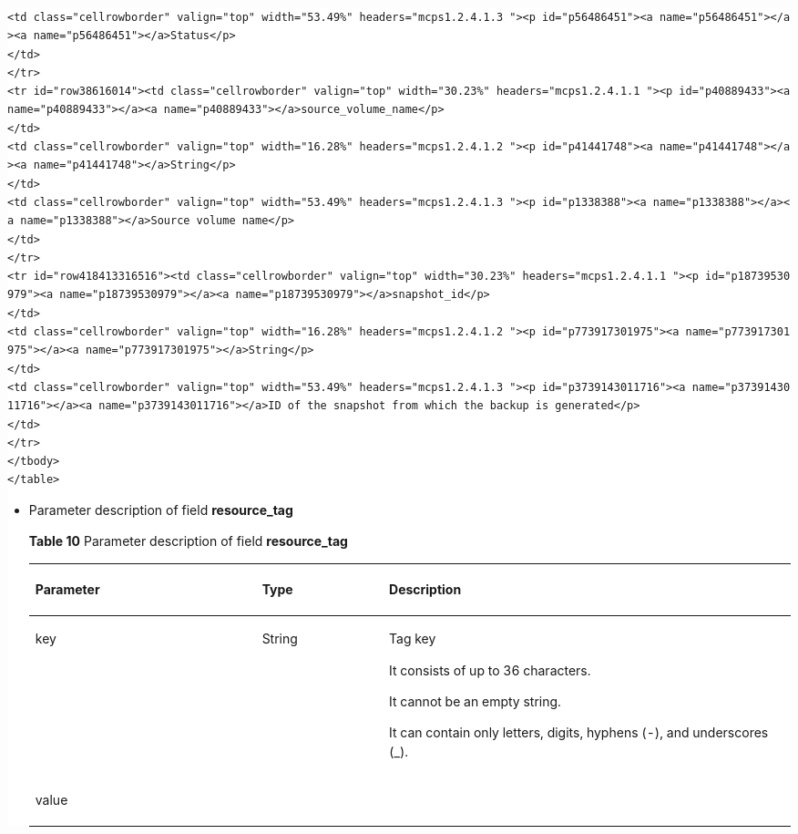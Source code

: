     <td class="cellrowborder" valign="top" width="53.49%" headers="mcps1.2.4.1.3 "><p id="p56486451"><a name="p56486451"></a><a name="p56486451"></a>Status</p>
    </td>
    </tr>
    <tr id="row38616014"><td class="cellrowborder" valign="top" width="30.23%" headers="mcps1.2.4.1.1 "><p id="p40889433"><a name="p40889433"></a><a name="p40889433"></a>source_volume_name</p>
    </td>
    <td class="cellrowborder" valign="top" width="16.28%" headers="mcps1.2.4.1.2 "><p id="p41441748"><a name="p41441748"></a><a name="p41441748"></a>String</p>
    </td>
    <td class="cellrowborder" valign="top" width="53.49%" headers="mcps1.2.4.1.3 "><p id="p1338388"><a name="p1338388"></a><a name="p1338388"></a>Source volume name</p>
    </td>
    </tr>
    <tr id="row418413316516"><td class="cellrowborder" valign="top" width="30.23%" headers="mcps1.2.4.1.1 "><p id="p18739530979"><a name="p18739530979"></a><a name="p18739530979"></a>snapshot_id</p>
    </td>
    <td class="cellrowborder" valign="top" width="16.28%" headers="mcps1.2.4.1.2 "><p id="p773917301975"><a name="p773917301975"></a><a name="p773917301975"></a>String</p>
    </td>
    <td class="cellrowborder" valign="top" width="53.49%" headers="mcps1.2.4.1.3 "><p id="p3739143011716"><a name="p3739143011716"></a><a name="p3739143011716"></a>ID of the snapshot from which the backup is generated</p>
    </td>
    </tr>
    </tbody>
    </table>

-   Parameter description of field  **resource\_tag**

    **Table  10**  Parameter description of field  **resource\_tag**

    <a name="table1431115645119"></a>
    <table><thead align="left"><tr id="row4339106155119"><th class="cellrowborder" valign="top" width="29.76%" id="mcps1.2.4.1.1"><p id="p178211322063"><a name="p178211322063"></a><a name="p178211322063"></a>Parameter</p>
    </th>
    <th class="cellrowborder" valign="top" width="16.67%" id="mcps1.2.4.1.2"><p id="p998173214613"><a name="p998173214613"></a><a name="p998173214613"></a>Type</p>
    </th>
    <th class="cellrowborder" valign="top" width="53.57000000000001%" id="mcps1.2.4.1.3"><p id="p15986328613"><a name="p15986328613"></a><a name="p15986328613"></a>Description</p>
    </th>
    </tr>
    </thead>
    <tbody><tr id="row63768665110"><td class="cellrowborder" valign="top" width="29.76%" headers="mcps1.2.4.1.1 "><p id="p10380567512"><a name="p10380567512"></a><a name="p10380567512"></a>key</p>
    </td>
    <td class="cellrowborder" valign="top" width="16.67%" headers="mcps1.2.4.1.2 "><p id="p1739414617517"><a name="p1739414617517"></a><a name="p1739414617517"></a>String</p>
    </td>
    <td class="cellrowborder" valign="top" width="53.57000000000001%" headers="mcps1.2.4.1.3 "><p id="p13925135105714"><a name="p13925135105714"></a><a name="p13925135105714"></a>Tag key</p>
    <p id="p7327206587"><a name="p7327206587"></a><a name="p7327206587"></a>It consists of up to 36 characters.</p>
    <p id="p145821075819"><a name="p145821075819"></a><a name="p145821075819"></a>It cannot be an empty string.</p>
    <p id="p14766132412516"><a name="p14766132412516"></a><a name="p14766132412516"></a>It can contain only letters, digits, hyphens (-), and underscores (_).</p>
    </td>
    </tr>
    <tr id="row1116111556513"><td class="cellrowborder" valign="top" width="29.76%" headers="mcps1.2.4.1.1 "><p id="p1816118554511"><a name="p1816118554511"></a><a name="p1816118554511"></a>value</p>
    </td>
